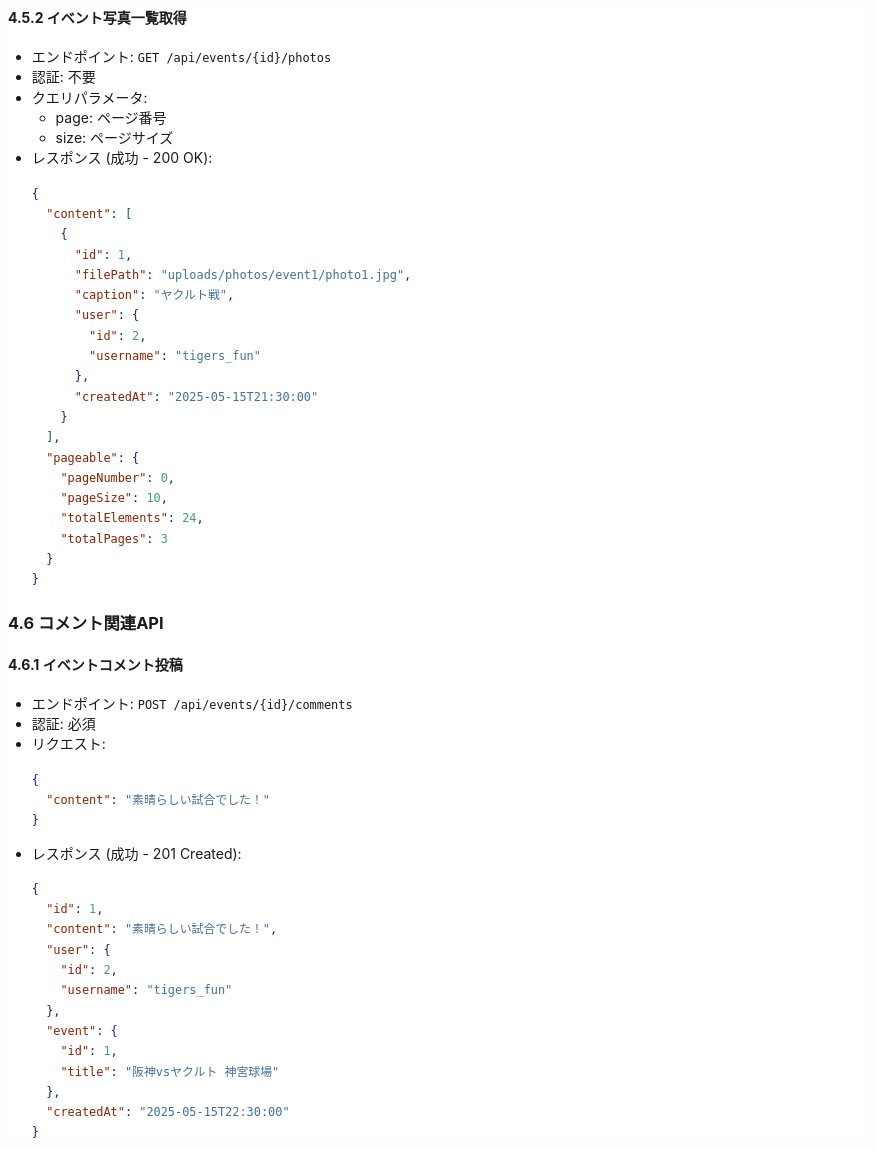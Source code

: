 #### 4.5.2 イベント写真一覧取得

- エンドポイント: `GET /api/events/{id}/photos`
- 認証: 不要
- クエリパラメータ:
    - page: ページ番号
    - size: ページサイズ
- レスポンス (成功 - 200 OK):
  ```json
  {
    "content": [
      {
        "id": 1,
        "filePath": "uploads/photos/event1/photo1.jpg",
        "caption": "ヤクルト戦",
        "user": {
          "id": 2,
          "username": "tigers_fun"
        },
        "createdAt": "2025-05-15T21:30:00"
      }
    ],
    "pageable": {
      "pageNumber": 0,
      "pageSize": 10,
      "totalElements": 24,
      "totalPages": 3
    }
  }
  ```

### 4.6 コメント関連API

#### 4.6.1 イベントコメント投稿

- エンドポイント: `POST /api/events/{id}/comments`
- 認証: 必須
- リクエスト:
  ```json
  {
    "content": "素晴らしい試合でした！"
  }
  ```
- レスポンス (成功 - 201 Created):
  ```json
  {
    "id": 1,
    "content": "素晴らしい試合でした！",
    "user": {
      "id": 2,
      "username": "tigers_fun"
    },
    "event": {
      "id": 1,
      "title": "阪神vsヤクルト 神宮球場"
    },
    "createdAt": "2025-05-15T22:30:00"
  }
  ```
